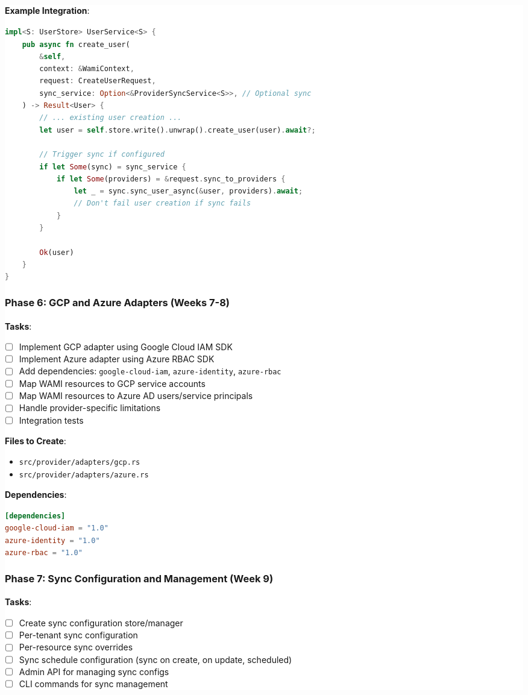 **Example Integration**:
```rust
impl<S: UserStore> UserService<S> {
    pub async fn create_user(
        &self,
        context: &WamiContext,
        request: CreateUserRequest,
        sync_service: Option<&ProviderSyncService<S>>, // Optional sync
    ) -> Result<User> {
        // ... existing user creation ...
        let user = self.store.write().unwrap().create_user(user).await?;
        
        // Trigger sync if configured
        if let Some(sync) = sync_service {
            if let Some(providers) = &request.sync_to_providers {
                let _ = sync.sync_user_async(&user, providers).await;
                // Don't fail user creation if sync fails
            }
        }
        
        Ok(user)
    }
}
```

### Phase 6: GCP and Azure Adapters (Weeks 7-8)

**Tasks**:
- [ ] Implement GCP adapter using Google Cloud IAM SDK
- [ ] Implement Azure adapter using Azure RBAC SDK
- [ ] Add dependencies: `google-cloud-iam`, `azure-identity`, `azure-rbac`
- [ ] Map WAMI resources to GCP service accounts
- [ ] Map WAMI resources to Azure AD users/service principals
- [ ] Handle provider-specific limitations
- [ ] Integration tests

**Files to Create**:
- `src/provider/adapters/gcp.rs`
- `src/provider/adapters/azure.rs`

**Dependencies**:
```toml
[dependencies]
google-cloud-iam = "1.0"
azure-identity = "1.0"
azure-rbac = "1.0"
```

### Phase 7: Sync Configuration and Management (Week 9)

**Tasks**:
- [ ] Create sync configuration store/manager
- [ ] Per-tenant sync configuration
- [ ] Per-resource sync overrides
- [ ] Sync schedule configuration (sync on create, on update, scheduled)
- [ ] Admin API for managing sync configs
- [ ] CLI commands for sync management
